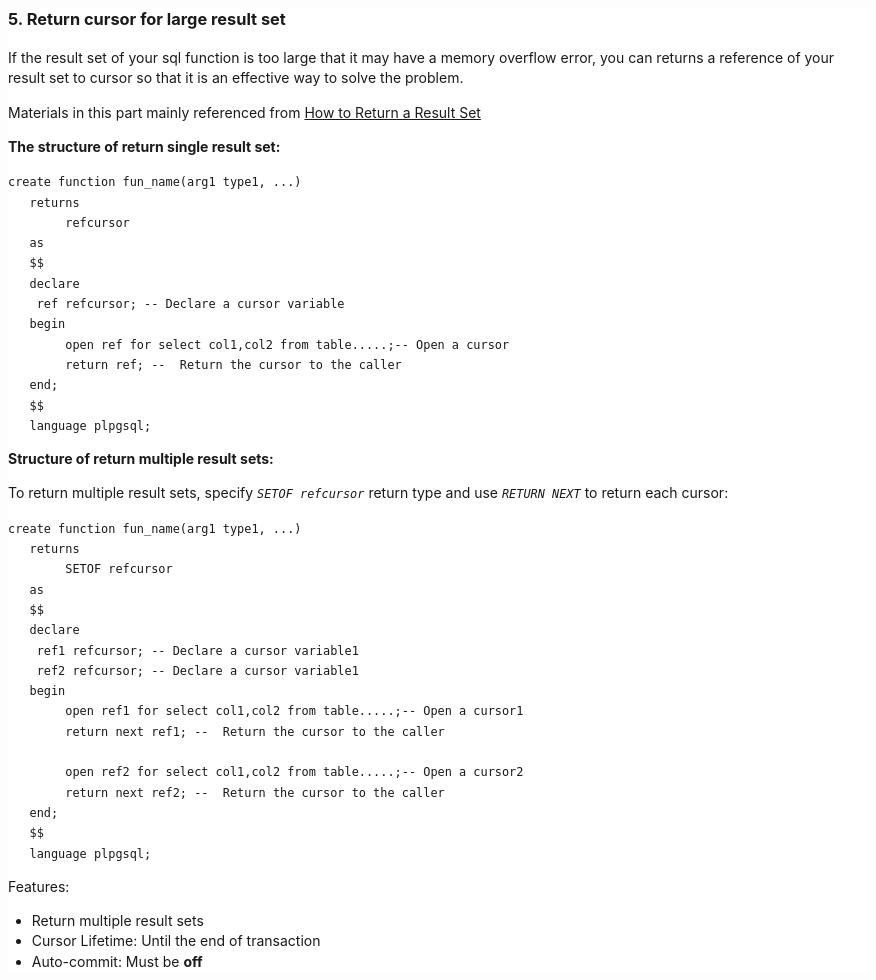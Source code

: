 ### 5. Return cursor for large result set

If the result set of your sql function is too large that it may have a memory overflow error, you can returns a reference of your result set to cursor so that it is an effective way to solve the problem. 

Materials in this part mainly referenced from  [How to Return a Result Set](https://www.sqlines.com/postgresql/how-to/return_result_set_from_stored_procedure)

**The structure of return single result set:**

```plsql
create function fun_name(arg1 type1, ...)
   returns
   		refcursor
   as
   $$
   declare
   	ref refcursor; -- Declare a cursor variable
   begin
   		open ref for select col1,col2 from table.....;-- Open a cursor
   		return ref; --  Return the cursor to the caller
   end;
   $$
   language plpgsql;
```

**Structure of return multiple result sets:**

To return multiple result sets, specify *```SETOF refcursor```* return type and use *```RETURN NEXT```* to return each cursor:

```plsql
create function fun_name(arg1 type1, ...)
   returns
   		SETOF refcursor
   as
   $$
   declare
   	ref1 refcursor; -- Declare a cursor variable1
   	ref2 refcursor; -- Declare a cursor variable1
   begin
   		open ref1 for select col1,col2 from table.....;-- Open a cursor1
   		return next ref1; --  Return the cursor to the caller
   		
   		open ref2 for select col1,col2 from table.....;-- Open a cursor2
   		return next ref2; --  Return the cursor to the caller
   end;
   $$
   language plpgsql;
```

Features:

- Return multiple result sets
- Cursor Lifetime: Until the end of transaction
- Auto-commit: Must be **off**

